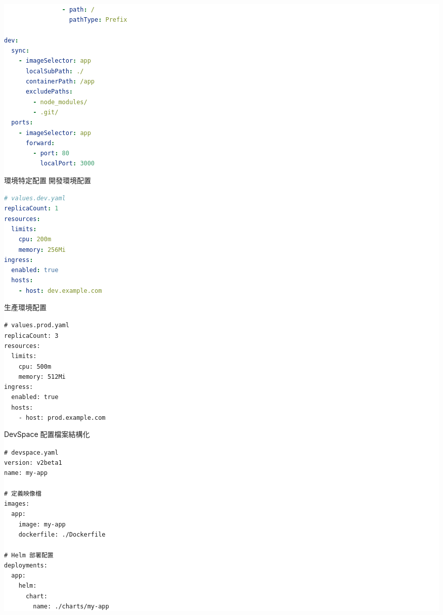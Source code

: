 ```yaml
                - path: /
                  pathType: Prefix

dev:
  sync:
    - imageSelector: app
      localSubPath: ./
      containerPath: /app
      excludePaths:
        - node_modules/
        - .git/
  ports:
    - imageSelector: app
      forward:
        - port: 80
          localPort: 3000
```

環境特定配置
開發環境配置
```yaml
# values.dev.yaml
replicaCount: 1
resources:
  limits:
    cpu: 200m
    memory: 256Mi
ingress:
  enabled: true
  hosts:
    - host: dev.example.com
```

生產環境配置
```
# values.prod.yaml
replicaCount: 3
resources:
  limits:
    cpu: 500m
    memory: 512Mi
ingress:
  enabled: true
  hosts:
    - host: prod.example.com
```


DevSpace 配置檔案結構化
```
# devspace.yaml
version: v2beta1
name: my-app

# 定義映像檔
images:
  app:
    image: my-app
    dockerfile: ./Dockerfile

# Helm 部署配置
deployments:
  app:
    helm:
      chart:
        name: ./charts/my-app
```